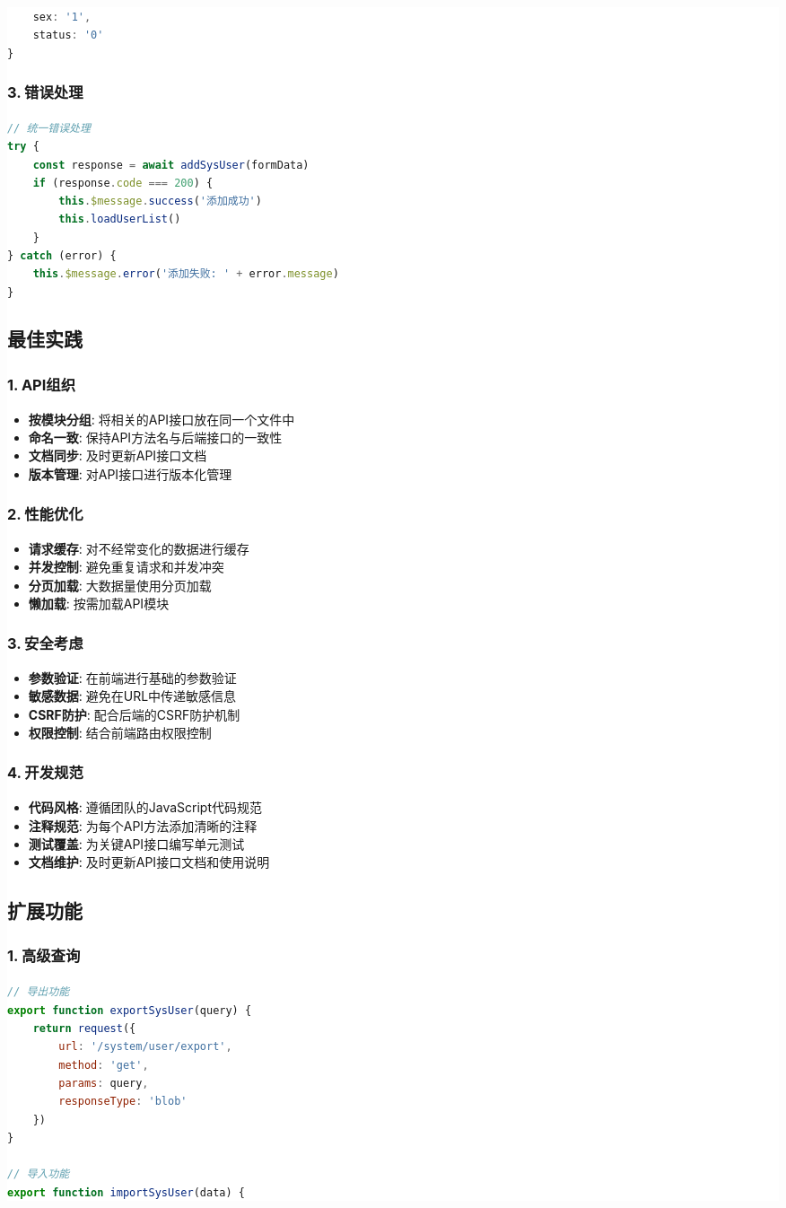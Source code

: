 ```javascript
    sex: '1',
    status: '0'
}
```

### 3. 错误处理
```javascript
// 统一错误处理
try {
    const response = await addSysUser(formData)
    if (response.code === 200) {
        this.$message.success('添加成功')
        this.loadUserList()
    }
} catch (error) {
    this.$message.error('添加失败: ' + error.message)
}
```

## 最佳实践

### 1. API组织
- **按模块分组**: 将相关的API接口放在同一个文件中
- **命名一致**: 保持API方法名与后端接口的一致性
- **文档同步**: 及时更新API接口文档
- **版本管理**: 对API接口进行版本化管理

### 2. 性能优化
- **请求缓存**: 对不经常变化的数据进行缓存
- **并发控制**: 避免重复请求和并发冲突
- **分页加载**: 大数据量使用分页加载
- **懒加载**: 按需加载API模块

### 3. 安全考虑
- **参数验证**: 在前端进行基础的参数验证
- **敏感数据**: 避免在URL中传递敏感信息
- **CSRF防护**: 配合后端的CSRF防护机制
- **权限控制**: 结合前端路由权限控制

### 4. 开发规范
- **代码风格**: 遵循团队的JavaScript代码规范
- **注释规范**: 为每个API方法添加清晰的注释
- **测试覆盖**: 为关键API接口编写单元测试
- **文档维护**: 及时更新API接口文档和使用说明

## 扩展功能

### 1. 高级查询
```javascript
// 导出功能
export function exportSysUser(query) {
    return request({
        url: '/system/user/export',
        method: 'get',
        params: query,
        responseType: 'blob'
    })
}

// 导入功能
export function importSysUser(data) {
```